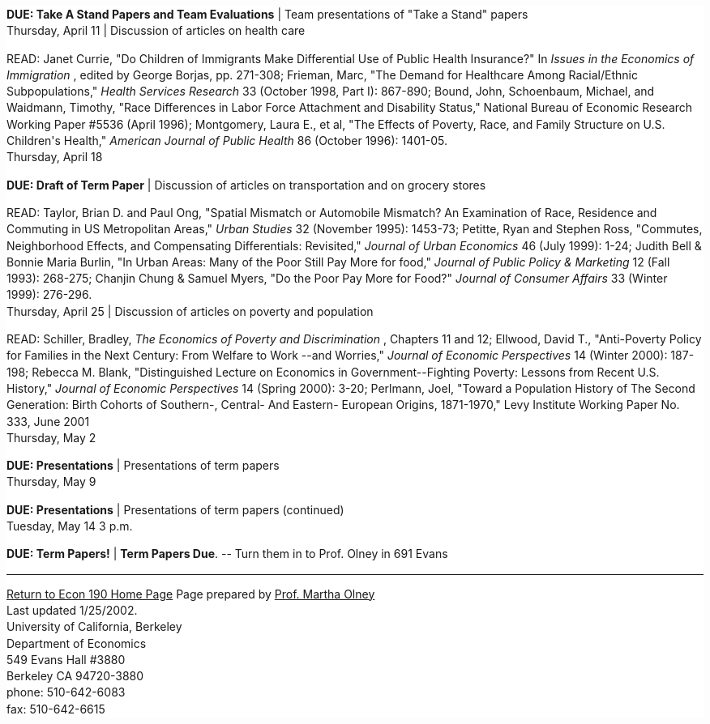 **DUE: Take A Stand Papers and Team Evaluations** |  Team presentations of
"Take a Stand" papers  
Thursday, April 11 | Discussion of articles on health care

READ: Janet Currie, "Do Children of Immigrants Make Differential Use of Public
Health Insurance?" In _Issues in the Economics of Immigration_ , edited by
George Borjas, pp. 271-308; Frieman, Marc, "The Demand for Healthcare Among
Racial/Ethnic Subpopulations," _Health Services Research_ 33 (October 1998,
Part I): 867-890; Bound, John, Schoenbaum, Michael, and Waidmann, Timothy,
"Race Differences in Labor Force Attachment and Disability Status," National
Bureau of Economic Research Working Paper #5536 (April 1996); Montgomery,
Laura E., et al, "The Effects of Poverty, Race, and Family Structure on U.S.
Children's Health," _American Journal of Public Health_ 86 (October 1996):
1401-05.  
Thursday, April 18

**DUE: Draft of Term Paper** |  Discussion of articles on transportation and
on grocery stores

READ: Taylor, Brian D. and Paul Ong, "Spatial Mismatch or Automobile Mismatch?
An Examination of Race, Residence and Commuting in US Metropolitan Areas,"
_Urban Studies_ 32 (November 1995): 1453-73; Petitte, Ryan and Stephen Ross,
"Commutes, Neighborhood Effects, and Compensating Differentials: Revisited,"
_Journal of Urban Economics_ 46 (July 1999): 1-24; Judith Bell  & Bonnie Maria
Burlin, "In Urban Areas: Many of the Poor Still Pay More for food," _Journal
of Public Policy & Marketing_ 12 (Fall 1993): 268-275; Chanjin Chung & Samuel
Myers, "Do the Poor Pay More for Food?" _Journal of Consumer Affairs_ 33
(Winter 1999): 276-296.  
Thursday, April 25  | Discussion of articles on poverty and population

READ: Schiller, Bradley, _The Economics of Poverty and Discrimination_ ,
Chapters 11 and 12; Ellwood, David T., "Anti-Poverty Policy for Families in
the Next Century: From Welfare to Work --and Worries," _Journal of Economic
Perspectives_ 14 (Winter 2000): 187-198; Rebecca M. Blank, "Distinguished
Lecture on Economics in Government--Fighting Poverty: Lessons from Recent U.S.
History," _Journal of Economic Perspectives_ 14 (Spring 2000): 3-20; Perlmann,
Joel, "Toward a Population History of The Second Generation: Birth Cohorts of
Southern-, Central- And Eastern- European Origins, 1871-1970," Levy Institute
Working Paper No. 333, June 2001  
Thursday, May 2

**DUE: Presentations** |  Presentations of term papers  
Thursday, May 9

**DUE: Presentations** |  Presentations of term papers (continued)  
Tuesday, May 14 3 p.m.

**DUE: Term Papers!** | **Term Papers Due**. -- Turn them in to Prof. Olney in
691 Evans  
  
* * *

[Return to Econ 190 Home Page](index.html) Page prepared by [Prof. Martha
Olney](mailto:molney@econ.berkeley.edu)  
Last updated 1/25/2002.  
University of California, Berkeley  
Department of Economics  
549 Evans Hall #3880  
Berkeley CA  94720-3880  
phone: 510-642-6083  
fax: 510-642-6615  
    



